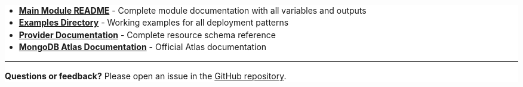 - **[Main Module README](https://github.com/EspenAlbert/terraform-mongodbatlas-cluster-wip/blob/v0.0.8/README.md)** - Complete module documentation with all variables and outputs
- **[Examples Directory](https://github.com/EspenAlbert/terraform-mongodbatlas-cluster-wip/blob/v0.0.8/examples)** - Working examples for all deployment patterns
- **[Provider Documentation](https://registry.terraform.io/providers/mongodb/mongodbatlas/latest/docs/resources/advanced_cluster)** - Complete resource schema reference
- **[MongoDB Atlas Documentation](https://www.mongodb.com/docs/atlas/)** - Official Atlas documentation

---

**Questions or feedback?** Please open an issue in the [GitHub repository](https://github.com/terraform-mongodbatlas-modules/terraform-mongodbatlas-cluster/issues).
